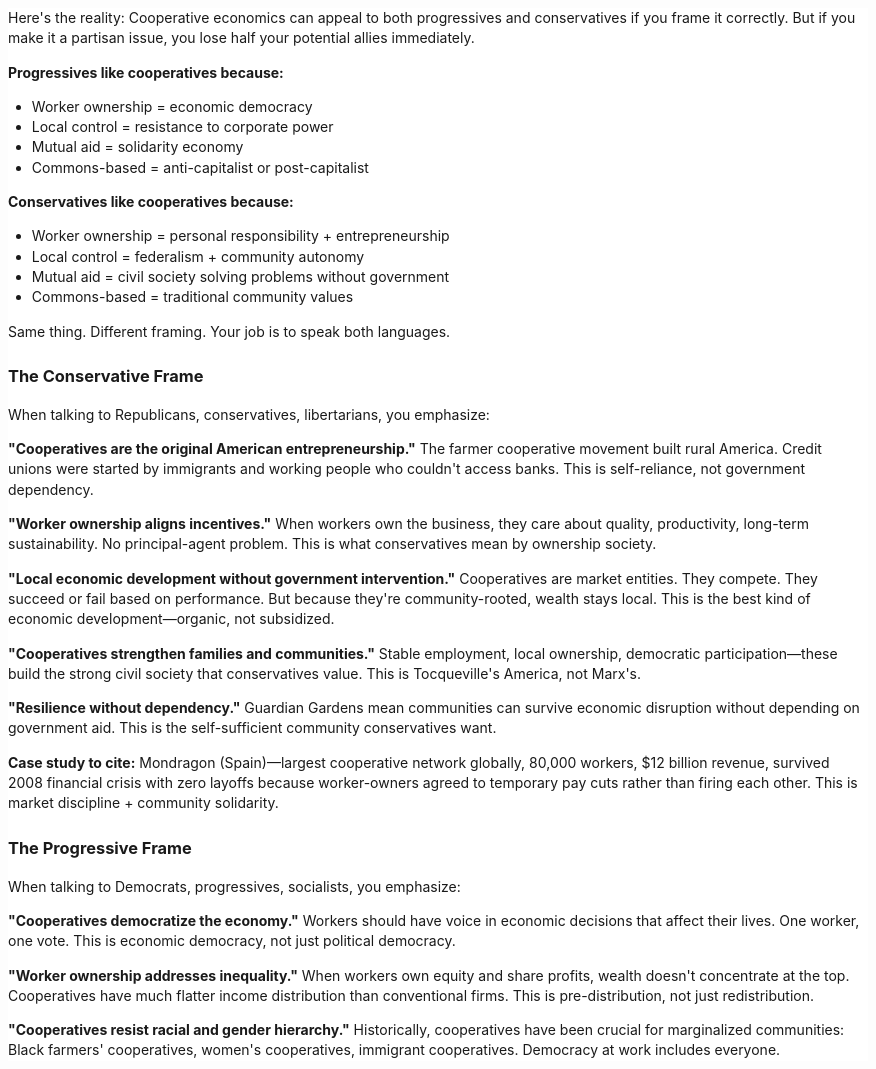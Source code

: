 Here's the reality: Cooperative economics can appeal to both progressives and conservatives if you frame it correctly. But if you make it a partisan issue, you lose half your potential allies immediately.

**Progressives like cooperatives because:**
- Worker ownership = economic democracy
- Local control = resistance to corporate power
- Mutual aid = solidarity economy
- Commons-based = anti-capitalist or post-capitalist

**Conservatives like cooperatives because:**
- Worker ownership = personal responsibility + entrepreneurship
- Local control = federalism + community autonomy
- Mutual aid = civil society solving problems without government
- Commons-based = traditional community values

Same thing. Different framing. Your job is to speak both languages.

### The Conservative Frame

When talking to Republicans, conservatives, libertarians, you emphasize:

**"Cooperatives are the original American entrepreneurship."** The farmer cooperative movement built rural America. Credit unions were started by immigrants and working people who couldn't access banks. This is self-reliance, not government dependency.

**"Worker ownership aligns incentives."** When workers own the business, they care about quality, productivity, long-term sustainability. No principal-agent problem. This is what conservatives mean by ownership society.

**"Local economic development without government intervention."** Cooperatives are market entities. They compete. They succeed or fail based on performance. But because they're community-rooted, wealth stays local. This is the best kind of economic development—organic, not subsidized.

**"Cooperatives strengthen families and communities."** Stable employment, local ownership, democratic participation—these build the strong civil society that conservatives value. This is Tocqueville's America, not Marx's.

**"Resilience without dependency."** Guardian Gardens mean communities can survive economic disruption without depending on government aid. This is the self-sufficient community conservatives want.

**Case study to cite:** Mondragon (Spain)—largest cooperative network globally, 80,000 workers, $12 billion revenue, survived 2008 financial crisis with zero layoffs because worker-owners agreed to temporary pay cuts rather than firing each other. This is market discipline + community solidarity.

### The Progressive Frame

When talking to Democrats, progressives, socialists, you emphasize:

**"Cooperatives democratize the economy."** Workers should have voice in economic decisions that affect their lives. One worker, one vote. This is economic democracy, not just political democracy.

**"Worker ownership addresses inequality."** When workers own equity and share profits, wealth doesn't concentrate at the top. Cooperatives have much flatter income distribution than conventional firms. This is pre-distribution, not just redistribution.

**"Cooperatives resist racial and gender hierarchy."** Historically, cooperatives have been crucial for marginalized communities: Black farmers' cooperatives, women's cooperatives, immigrant cooperatives. Democracy at work includes everyone.

